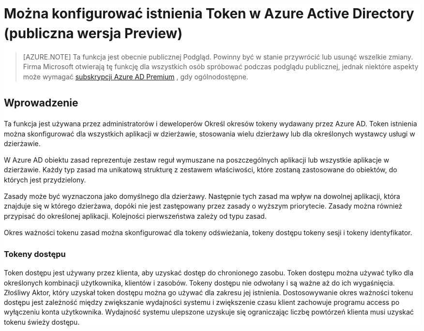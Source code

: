 <properties
   pageTitle="Można konfigurować istnienia Token w usłudze Azure Active Directory | Microsoft Azure"
   description="Ta funkcja jest używana przez administratorów i deweloperów Określ okresów tokeny wydawany przez Azure AD."
   services="active-directory"
   documentationCenter=""
   authors="billmath"
   manager="femila"
   editor=""/>

<tags
   ms.service="active-directory"  
   ms.workload="identity"
   ms.tgt_pltfrm="na"
   ms.devlang="na"
   ms.topic="article"
   ms.date="10/06/2016"
   ms.author="billmath"/>


# <a name="configurable-token-lifetimes-in-azure-active-directory-public-preview"></a>Można konfigurować istnienia Token w Azure Active Directory (publiczna wersja Preview)

>[AZURE.NOTE]
>Ta funkcja jest obecnie publicznej Podgląd.  Powinny być w stanie przywrócić lub usunąć wszelkie zmiany.  Firma Microsoft otwierają tę funkcję dla wszystkich osób spróbować podczas podglądu publicznej, jednak niektóre aspekty może wymagać [subskrypcji Azure AD Premium](active-directory-get-started-premium.md) , gdy ogólnodostępne.


## <a name="introduction"></a>Wprowadzenie
Ta funkcja jest używana przez administratorów i deweloperów Określ okresów tokeny wydawany przez Azure AD. Token istnienia można skonfigurować dla wszystkich aplikacji w dzierżawie, stosowania wielu dzierżawy lub dla określonych wystawcy usługi w dzierżawie.

W Azure AD obiektu zasad reprezentuje zestaw reguł wymuszane na poszczególnych aplikacji lub wszystkie aplikacje w dzierżawie.  Każdy typ zasad ma unikatową strukturę z zestawem właściwości, które zostaną zastosowane do obiektów, do których jest przydzielony.

Zasady może być wyznaczona jako domyślnego dla dzierżawy. Następnie tych zasad ma wpływ na dowolnej aplikacji, która znajduje się w którego dzierżawa, dopóki nie jest zastępowany przez zasady o wyższym priorytecie. Zasady można również przypisać do określonej aplikacji. Kolejności pierwszeństwa zależy od typu zasad.

Okres ważności tokenu zasad można skonfigurować dla tokeny odświeżania, tokeny dostępu tokeny sesji i tokeny identyfikator.


### <a name="access-tokens"></a>Tokeny dostępu
Token dostępu jest używany przez klienta, aby uzyskać dostęp do chronionego zasobu. Token dostępu można używać tylko dla określonych kombinacji użytkownika, klientów i zasobów. Tokeny dostępu nie odwołany i są ważne aż do ich wygaśnięcia. Złośliwy Aktor, który uzyskał token dostępu można go używać dla zakresu jej istnienia.  Dostosowywanie okres ważności tokenu dostępu jest zależność między zwiększanie wydajności systemu i zwiększenie czasu klient zachowuje programu access po wyłączeniu konta użytkownika.  Wydajność systemu ulepszone uzyskuje się ograniczając liczbę powtórzeń klienta musi uzyskać tokenu świeży dostępu. 
